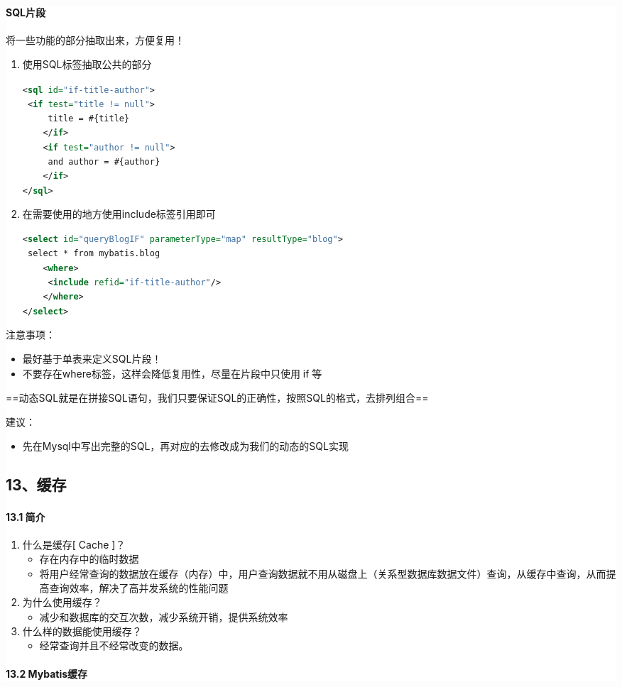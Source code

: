 

 

#### SQL片段

将一些功能的部分抽取出来，方便复用！

1. 使用SQL标签抽取公共的部分

   ```xml
   <sql id="if-title-author">
   	<if test="title != null">
       	title = #{title}
       </if>
       <if test="author != null">
       	and author = #{author}
       </if>
   </sql>
   ```

2. 在需要使用的地方使用include标签引用即可

   ```xml
   <select id="queryBlogIF" parameterType="map" resultType="blog">
   	select * from mybatis.blog
       <where>
       	<include refid="if-title-author"/>
       </where>
   </select>
   ```

注意事项：

* 最好基于单表来定义SQL片段！
* 不要存在where标签，这样会降低复用性，尽量在片段中只使用 if 等



==动态SQL就是在拼接SQL语句，我们只要保证SQL的正确性，按照SQL的格式，去排列组合==

建议：

* 先在Mysql中写出完整的SQL，再对应的去修改成为我们的动态的SQL实现

## 13、缓存

#### 13.1 简介

1. 什么是缓存[ Cache ]？
   * 存在内存中的临时数据
   * 将用户经常查询的数据放在缓存（内存）中，用户查询数据就不用从磁盘上（关系型数据库数据文件）查询，从缓存中查询，从而提高查询效率，解决了高并发系统的性能问题
2. 为什么使用缓存？
   * 减少和数据库的交互次数，减少系统开销，提供系统效率
3. 什么样的数据能使用缓存？
   * 经常查询并且不经常改变的数据。

#### 13.2 Mybatis缓存

